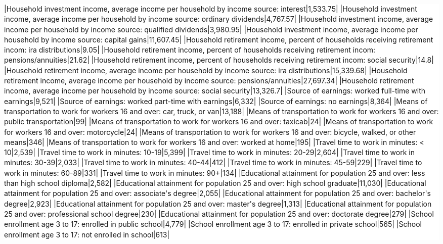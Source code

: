 |Household investment income, average income per household by income source: interest|1,533.75|
|Household investment income, average income per household by income source: ordinary dividends|4,767.57|
|Household investment income, average income per household by income source: qualified dividends|3,980.95|
|Household investment income, average income per household by income source: capital gains|11,607.45|
|Household retirement income, percent of households receiving retirement incom: ira distributions|9.05|
|Household retirement income, percent of households receiving retirement incom: pensions/annuities|21.62|
|Household retirement income, percent of households receiving retirement incom: social security|14.8|
|Household retirement income, average income per household by income source: ira distributions|15,339.68|
|Household retirement income, average income per household by income source: pensions/annuities|27,697.34|
|Household retirement income, average income per household by income source: social security|13,326.7|
|Source of earnings: worked full-time with earnings|9,521|
|Source of earnings: worked part-time with earnings|6,332|
|Source of earnings: no earnings|8,364|
|Means of transportation to work for workers 16 and over: car, truck, or van|13,188|
|Means of transportation to work for workers 16 and over: public transportation|99|
|Means of transportation to work for workers 16 and over: taxicab|24|
|Means of transportation to work for workers 16 and over: motorcycle|24|
|Means of transportation to work for workers 16 and over: bicycle, walked, or other means|346|
|Means of transportation to work for workers 16 and over: worked at home|195|
|Travel time to work in minutes: < 10|2,539|
|Travel time to work in minutes: 10-19|5,399|
|Travel time to work in minutes: 20-29|2,604|
|Travel time to work in minutes: 30-39|2,033|
|Travel time to work in minutes: 40-44|412|
|Travel time to work in minutes: 45-59|229|
|Travel time to work in minutes: 60-89|331|
|Travel time to work in minutes: 90+|134|
|Educational attainment for population 25 and over: less than high school diploma|2,582|
|Educational attainment for population 25 and over: high school graduate|11,030|
|Educational attainment for population 25 and over: associate's degree|2,055|
|Educational attainment for population 25 and over: bachelor's degree|2,923|
|Educational attainment for population 25 and over: master's degree|1,313|
|Educational attainment for population 25 and over: professional school degree|230|
|Educational attainment for population 25 and over: doctorate degree|279|
|School enrollment age 3 to 17: enrolled in public school|4,779|
|School enrollment age 3 to 17: enrolled in private school|565|
|School enrollment age 3 to 17: not enrolled in school|613|
